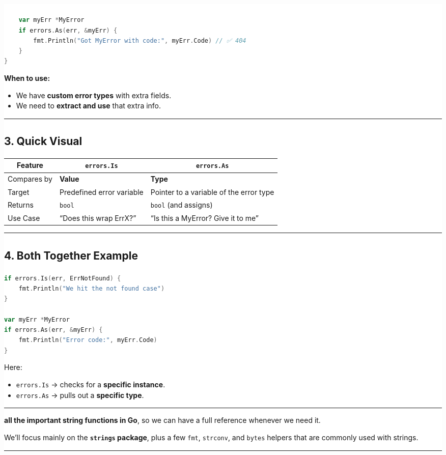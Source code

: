 ```go

    var myErr *MyError
    if errors.As(err, &myErr) {
        fmt.Println("Got MyError with code:", myErr.Code) // ✅ 404
    }
}
```

**When to use:**

* We have **custom error types** with extra fields.
* We need to **extract and use** that extra info.

---

## **3. Quick Visual**

| Feature     | `errors.Is`               | `errors.As`                             |
| ----------- | ------------------------- | --------------------------------------- |
| Compares by | **Value**                 | **Type**                                |
| Target      | Predefined error variable | Pointer to a variable of the error type |
| Returns     | `bool`                    | `bool` (and assigns)                    |
| Use Case    | “Does this wrap ErrX?”    | “Is this a MyError? Give it to me”      |

---

## **4. Both Together Example**

```go
if errors.Is(err, ErrNotFound) {
    fmt.Println("We hit the not found case")
}

var myErr *MyError
if errors.As(err, &myErr) {
    fmt.Println("Error code:", myErr.Code)
}
```

Here:

* `errors.Is` → checks for a **specific instance**.
* `errors.As` → pulls out a **specific type**.

---

**all the important string functions in Go**, so we can have a full reference whenever we need it.

We’ll focus mainly on the **`strings` package**, plus a few `fmt`, `strconv`, and `bytes` helpers that are commonly used with strings.

---
